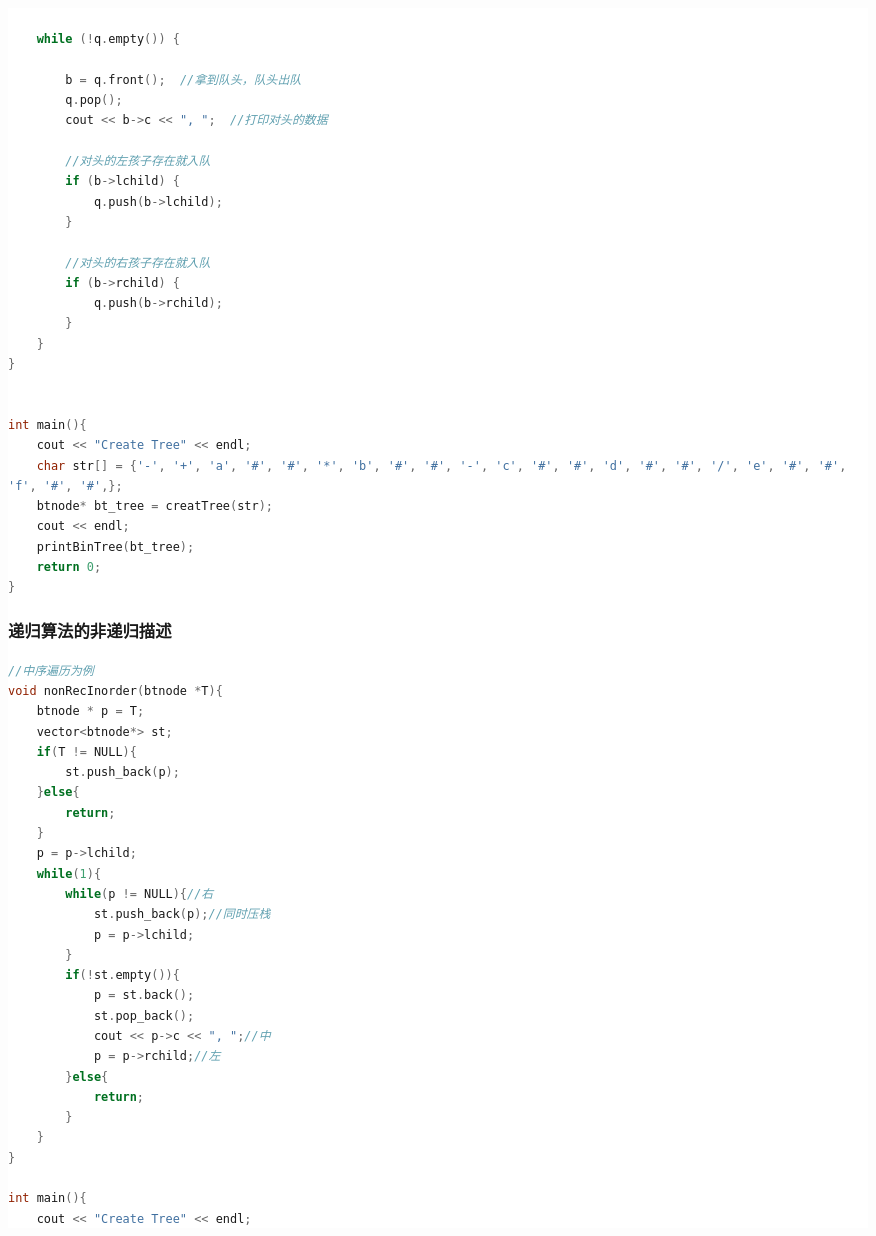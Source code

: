 ```cpp

    while (!q.empty()) {

        b = q.front();  //拿到队头，队头出队
        q.pop();
        cout << b->c << ", ";  //打印对头的数据

        //对头的左孩子存在就入队
        if (b->lchild) {
            q.push(b->lchild);
        }

        //对头的右孩子存在就入队
        if (b->rchild) {
            q.push(b->rchild);   
        }
    }
}


int main(){
    cout << "Create Tree" << endl;
    char str[] = {'-', '+', 'a', '#', '#', '*', 'b', '#', '#', '-', 'c', '#', '#', 'd', '#', '#', '/', 'e', '#', '#', 'f', '#', '#',};
    btnode* bt_tree = creatTree(str);   
    cout << endl;
    printBinTree(bt_tree);
    return 0;
}
```

### 递归算法的非递归描述

```cpp
//中序遍历为例
void nonRecInorder(btnode *T){
    btnode * p = T;
    vector<btnode*> st;
    if(T != NULL){
        st.push_back(p);
    }else{
        return;
    }
    p = p->lchild;
    while(1){
        while(p != NULL){//右
            st.push_back(p);//同时压栈
            p = p->lchild;
        }
        if(!st.empty()){
            p = st.back();
            st.pop_back();
            cout << p->c << ", ";//中
            p = p->rchild;//左
        }else{
            return;
        }
    }
}

int main(){
    cout << "Create Tree" << endl;
```